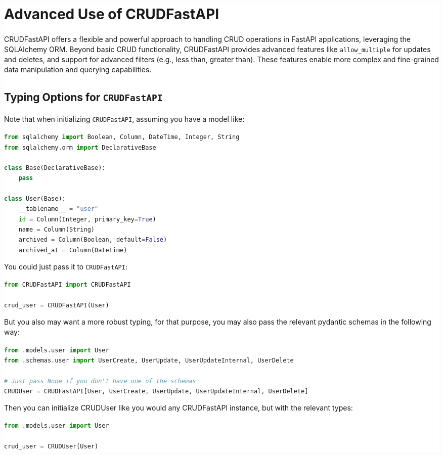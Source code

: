 
# Advanced Use of CRUDFastAPI

CRUDFastAPI offers a flexible and powerful approach to handling CRUD operations in FastAPI applications, leveraging the SQLAlchemy ORM. Beyond basic CRUD functionality, CRUDFastAPI provides advanced features like `allow_multiple` for updates and deletes, and support for advanced filters (e.g., less than, greater than). These features enable more complex and fine-grained data manipulation and querying capabilities.

## Typing Options for `CRUDFastAPI`

Note that when initializing `CRUDFastAPI`, assuming you have a model like:

```python
from sqlalchemy import Boolean, Column, DateTime, Integer, String
from sqlalchemy.orm import DeclarativeBase

class Base(DeclarativeBase):
    pass

class User(Base):
    __tablename__ = "user"
    id = Column(Integer, primary_key=True)
    name = Column(String)
    archived = Column(Boolean, default=False)
    archived_at = Column(DateTime)
```

You could just pass it to `CRUDFastAPI`:

```python
from CRUDFastAPI import CRUDFastAPI

crud_user = CRUDFastAPI(User)
```

But you also may want a more robust typing, for that purpose, you may also pass the relevant pydantic schemas in the following way:

```python
from .models.user import User
from .schemas.user import UserCreate, UserUpdate, UserUpdateInternal, UserDelete

# Just pass None if you don't have one of the schemas
CRUDUser = CRUDFastAPI[User, UserCreate, UserUpdate, UserUpdateInternal, UserDelete]
```

Then you can initialize CRUDUser like you would any CRUDFastAPI instance, but with the relevant types:

```python
from .models.user import User

crud_user = CRUDUser(User)
```
